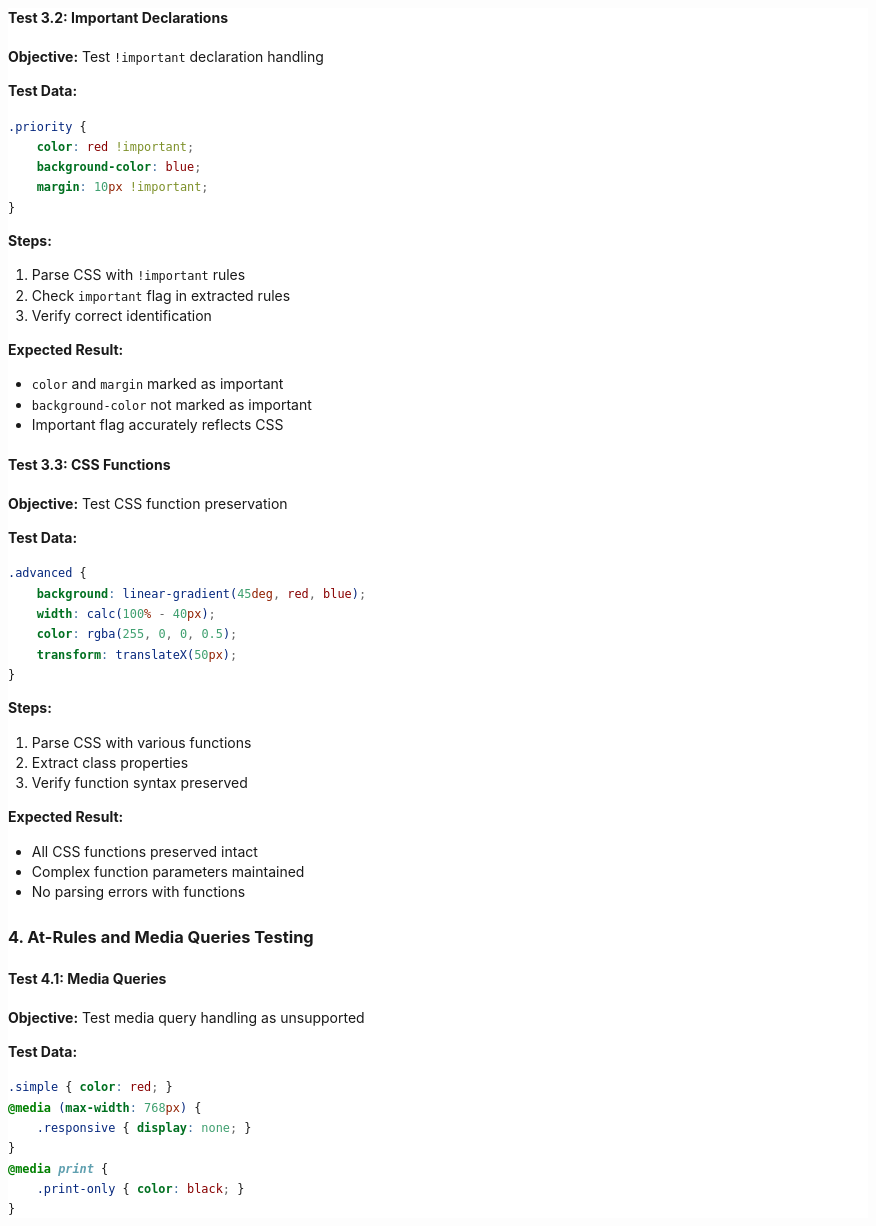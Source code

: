 #### Test 3.2: Important Declarations
**Objective:** Test `!important` declaration handling

**Test Data:**
```css
.priority {
    color: red !important;
    background-color: blue;
    margin: 10px !important;
}
```

**Steps:**
1. Parse CSS with `!important` rules
2. Check `important` flag in extracted rules
3. Verify correct identification

**Expected Result:**
- `color` and `margin` marked as important
- `background-color` not marked as important
- Important flag accurately reflects CSS

#### Test 3.3: CSS Functions
**Objective:** Test CSS function preservation

**Test Data:**
```css
.advanced {
    background: linear-gradient(45deg, red, blue);
    width: calc(100% - 40px);
    color: rgba(255, 0, 0, 0.5);
    transform: translateX(50px);
}
```

**Steps:**
1. Parse CSS with various functions
2. Extract class properties
3. Verify function syntax preserved

**Expected Result:**
- All CSS functions preserved intact
- Complex function parameters maintained
- No parsing errors with functions

### 4. At-Rules and Media Queries Testing

#### Test 4.1: Media Queries
**Objective:** Test media query handling as unsupported

**Test Data:**
```css
.simple { color: red; }
@media (max-width: 768px) {
    .responsive { display: none; }
}
@media print {
    .print-only { color: black; }
}
```
